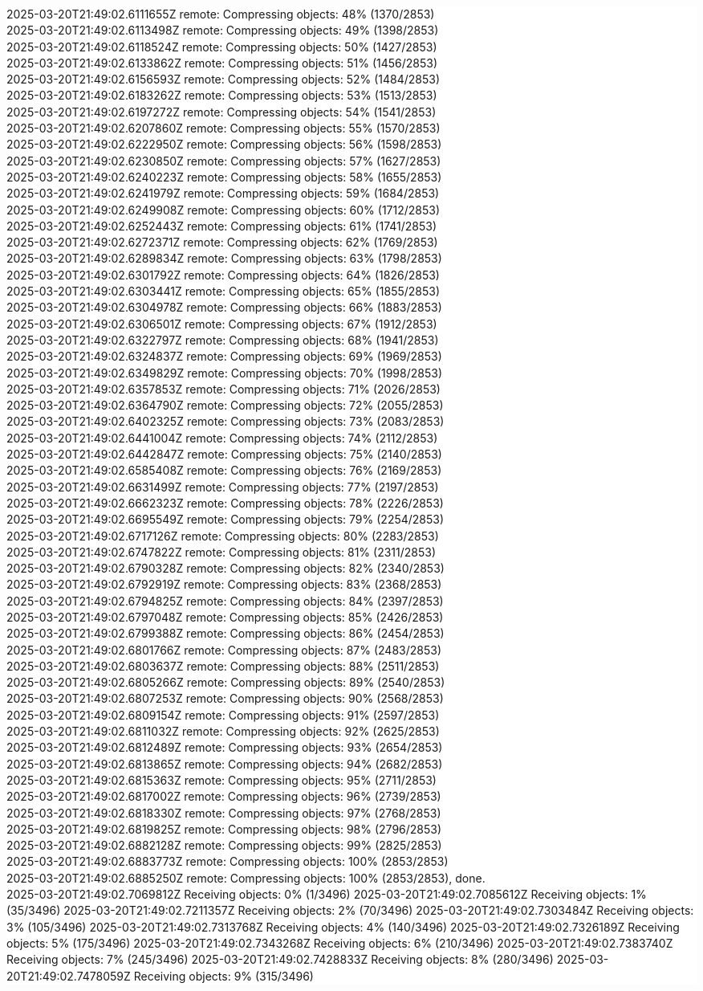 2025-03-20T21:49:02.6111655Z remote: Compressing objects:  48% (1370/2853)        
2025-03-20T21:49:02.6113498Z remote: Compressing objects:  49% (1398/2853)        
2025-03-20T21:49:02.6118524Z remote: Compressing objects:  50% (1427/2853)        
2025-03-20T21:49:02.6133862Z remote: Compressing objects:  51% (1456/2853)        
2025-03-20T21:49:02.6156593Z remote: Compressing objects:  52% (1484/2853)        
2025-03-20T21:49:02.6183262Z remote: Compressing objects:  53% (1513/2853)        
2025-03-20T21:49:02.6197272Z remote: Compressing objects:  54% (1541/2853)        
2025-03-20T21:49:02.6207860Z remote: Compressing objects:  55% (1570/2853)        
2025-03-20T21:49:02.6222950Z remote: Compressing objects:  56% (1598/2853)        
2025-03-20T21:49:02.6230850Z remote: Compressing objects:  57% (1627/2853)        
2025-03-20T21:49:02.6240223Z remote: Compressing objects:  58% (1655/2853)        
2025-03-20T21:49:02.6241979Z remote: Compressing objects:  59% (1684/2853)        
2025-03-20T21:49:02.6249908Z remote: Compressing objects:  60% (1712/2853)        
2025-03-20T21:49:02.6252443Z remote: Compressing objects:  61% (1741/2853)        
2025-03-20T21:49:02.6272371Z remote: Compressing objects:  62% (1769/2853)        
2025-03-20T21:49:02.6289834Z remote: Compressing objects:  63% (1798/2853)        
2025-03-20T21:49:02.6301792Z remote: Compressing objects:  64% (1826/2853)        
2025-03-20T21:49:02.6303441Z remote: Compressing objects:  65% (1855/2853)        
2025-03-20T21:49:02.6304978Z remote: Compressing objects:  66% (1883/2853)        
2025-03-20T21:49:02.6306501Z remote: Compressing objects:  67% (1912/2853)        
2025-03-20T21:49:02.6322797Z remote: Compressing objects:  68% (1941/2853)        
2025-03-20T21:49:02.6324837Z remote: Compressing objects:  69% (1969/2853)        
2025-03-20T21:49:02.6349829Z remote: Compressing objects:  70% (1998/2853)        
2025-03-20T21:49:02.6357853Z remote: Compressing objects:  71% (2026/2853)        
2025-03-20T21:49:02.6364790Z remote: Compressing objects:  72% (2055/2853)        
2025-03-20T21:49:02.6402325Z remote: Compressing objects:  73% (2083/2853)        
2025-03-20T21:49:02.6441004Z remote: Compressing objects:  74% (2112/2853)        
2025-03-20T21:49:02.6442847Z remote: Compressing objects:  75% (2140/2853)        
2025-03-20T21:49:02.6585408Z remote: Compressing objects:  76% (2169/2853)        
2025-03-20T21:49:02.6631499Z remote: Compressing objects:  77% (2197/2853)        
2025-03-20T21:49:02.6662323Z remote: Compressing objects:  78% (2226/2853)        
2025-03-20T21:49:02.6695549Z remote: Compressing objects:  79% (2254/2853)        
2025-03-20T21:49:02.6717126Z remote: Compressing objects:  80% (2283/2853)        
2025-03-20T21:49:02.6747822Z remote: Compressing objects:  81% (2311/2853)        
2025-03-20T21:49:02.6790328Z remote: Compressing objects:  82% (2340/2853)        
2025-03-20T21:49:02.6792919Z remote: Compressing objects:  83% (2368/2853)        
2025-03-20T21:49:02.6794825Z remote: Compressing objects:  84% (2397/2853)        
2025-03-20T21:49:02.6797048Z remote: Compressing objects:  85% (2426/2853)        
2025-03-20T21:49:02.6799388Z remote: Compressing objects:  86% (2454/2853)        
2025-03-20T21:49:02.6801766Z remote: Compressing objects:  87% (2483/2853)        
2025-03-20T21:49:02.6803637Z remote: Compressing objects:  88% (2511/2853)        
2025-03-20T21:49:02.6805266Z remote: Compressing objects:  89% (2540/2853)        
2025-03-20T21:49:02.6807253Z remote: Compressing objects:  90% (2568/2853)        
2025-03-20T21:49:02.6809154Z remote: Compressing objects:  91% (2597/2853)        
2025-03-20T21:49:02.6811032Z remote: Compressing objects:  92% (2625/2853)        
2025-03-20T21:49:02.6812489Z remote: Compressing objects:  93% (2654/2853)        
2025-03-20T21:49:02.6813865Z remote: Compressing objects:  94% (2682/2853)        
2025-03-20T21:49:02.6815363Z remote: Compressing objects:  95% (2711/2853)        
2025-03-20T21:49:02.6817002Z remote: Compressing objects:  96% (2739/2853)        
2025-03-20T21:49:02.6818330Z remote: Compressing objects:  97% (2768/2853)        
2025-03-20T21:49:02.6819825Z remote: Compressing objects:  98% (2796/2853)        
2025-03-20T21:49:02.6882128Z remote: Compressing objects:  99% (2825/2853)        
2025-03-20T21:49:02.6883773Z remote: Compressing objects: 100% (2853/2853)        
2025-03-20T21:49:02.6885250Z remote: Compressing objects: 100% (2853/2853), done.        
2025-03-20T21:49:02.7069812Z Receiving objects:   0% (1/3496)
2025-03-20T21:49:02.7085612Z Receiving objects:   1% (35/3496)
2025-03-20T21:49:02.7211357Z Receiving objects:   2% (70/3496)
2025-03-20T21:49:02.7303484Z Receiving objects:   3% (105/3496)
2025-03-20T21:49:02.7313768Z Receiving objects:   4% (140/3496)
2025-03-20T21:49:02.7326189Z Receiving objects:   5% (175/3496)
2025-03-20T21:49:02.7343268Z Receiving objects:   6% (210/3496)
2025-03-20T21:49:02.7383740Z Receiving objects:   7% (245/3496)
2025-03-20T21:49:02.7428833Z Receiving objects:   8% (280/3496)
2025-03-20T21:49:02.7478059Z Receiving objects:   9% (315/3496)